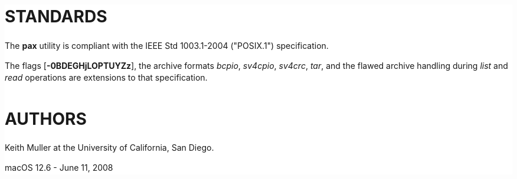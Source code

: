 # STANDARDS

The
**pax**
utility is compliant with the
IEEE Std 1003.1-2004 ("POSIX.1")
specification.

The flags
[**-0BDEGHjLOPTUYZz**],
the archive formats
*bcpio*,
*sv4cpio*,
*sv4crc*,
*tar*,
and the flawed archive handling during
*list*
and
*read*
operations
are extensions to that specification.

# AUTHORS

Keith Muller at the University of California, San Diego.

macOS 12.6 - June 11, 2008
